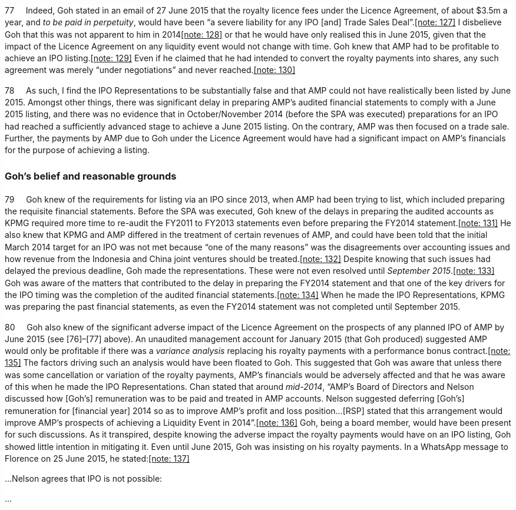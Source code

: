 77     Indeed, Goh stated in an email of 27 June 2015 that the royalty licence fees under the Licence Agreement, of about $3.5m a year, and _to be paid in perpetuity_, would have been “a severe liability for any IPO \[and\] Trade Sales Deal”.[\[note: 127\]](#Ftn_127) I disbelieve Goh that this was not apparent to him in 2014[\[note: 128\]](#Ftn_128) or that he would have only realised this in June 2015, given that the impact of the Licence Agreement on any liquidity event would not change with time. Goh knew that AMP had to be profitable to achieve an IPO listing.[\[note: 129\]](#Ftn_129) Even if he claimed that he had intended to convert the royalty payments into shares, any such agreement was merely “under negotiations” and never reached.[\[note: 130\]](#Ftn_130)

78     As such, I find the IPO Representations to be substantially false and that AMP could not have realistically been listed by June 2015. Amongst other things, there was significant delay in preparing AMP’s audited financial statements to comply with a June 2015 listing, and there was no evidence that in October/November 2014 (before the SPA was executed) preparations for an IPO had reached a sufficiently advanced stage to achieve a June 2015 listing. On the contrary, AMP was then focused on a trade sale. Further, the payments by AMP due to Goh under the Licence Agreement would have had a significant impact on AMP’s financials for the purpose of achieving a listing.

### Goh’s belief and reasonable grounds

79     Goh knew of the requirements for listing via an IPO since 2013, when AMP had been trying to list, which included preparing the requisite financial statements. Before the SPA was executed, Goh knew of the delays in preparing the audited accounts as KPMG required more time to re-audit the FY2011 to FY2013 statements even before preparing the FY2014 statement.[\[note: 131\]](#Ftn_131) He also knew that KPMG and AMP differed in the treatment of certain revenues of AMP, and could have been told that the initial March 2014 target for an IPO was not met because “one of the many reasons” was the disagreements over accounting issues and how revenue from the Indonesia and China joint ventures should be treated.[\[note: 132\]](#Ftn_132) Despite knowing that such issues had delayed the previous deadline, Goh made the representations. These were not even resolved until _September 2015_.[\[note: 133\]](#Ftn_133) Goh was aware of the matters that contributed to the delay in preparing the FY2014 statement and that one of the key drivers for the IPO timing was the completion of the audited financial statements.[\[note: 134\]](#Ftn_134) When he made the IPO Representations, KPMG was preparing the past financial statements, as even the FY2014 statement was not completed until September 2015.

80     Goh also knew of the significant adverse impact of the Licence Agreement on the prospects of any planned IPO of AMP by June 2015 (see \[76\]–\[77\] above). An unaudited management account for January 2015 (that Goh produced) suggested AMP would only be profitable if there was a _variance analysis_ replacing his royalty payments with a performance bonus contract.[\[note: 135\]](#Ftn_135) The factors driving such an analysis would have been floated to Goh. This suggested that Goh was aware that unless there was some cancellation or variation of the royalty payments, AMP’s financials would be adversely affected and that he was aware of this when he made the IPO Representations. Chan stated that around _mid-2014_, “AMP’s Board of Directors and Nelson discussed how \[Goh’s\] remuneration was to be paid and treated in AMP accounts. Nelson suggested deferring \[Goh’s\] remuneration for \[financial year\] 2014 so as to improve AMP’s profit and loss position…\[RSP\] stated that this arrangement would improve AMP’s prospects of achieving a Liquidity Event in 2014”.[\[note: 136\]](#Ftn_136) Goh, being a board member, would have been present for such discussions. As it transpired, despite knowing the adverse impact the royalty payments would have on an IPO listing, Goh showed little intention in mitigating it. Even until June 2015, Goh was insisting on his royalty payments. In a WhatsApp message to Florence on 25 June 2015, he stated:[\[note: 137\]](#Ftn_137)

…Nelson agrees that IPO is not possible:

…
